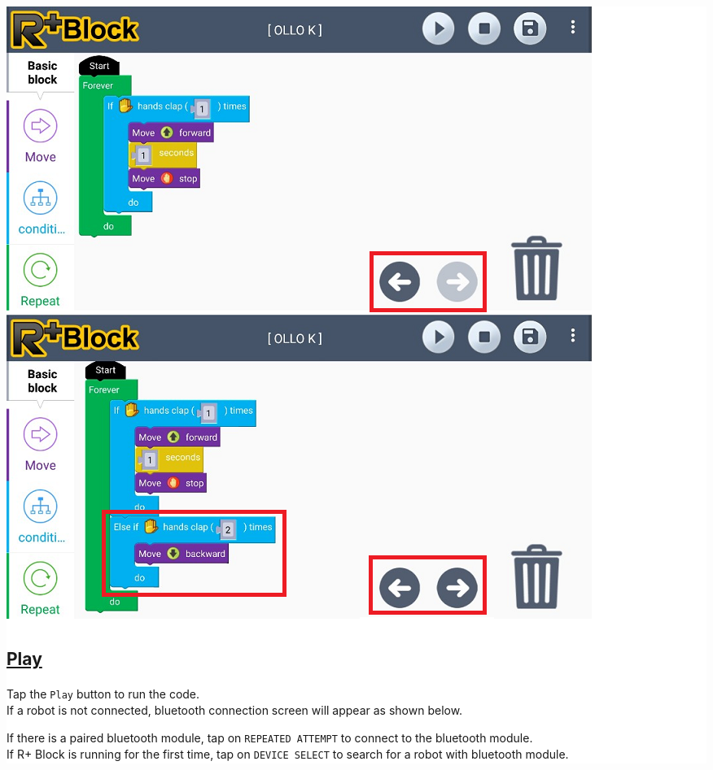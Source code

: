 ![](/assets/images/sw/rplus2/block/block_undoredo.png)

## [Play](#play)
Tap the `Play` button to run the code.  
If a robot is not connected, bluetooth connection screen will appear as shown below.  

If there is a paired bluetooth module, tap on `REPEATED ATTEMPT` to connect to the bluetooth module.  
If R+ Block is running for the first time, tap on `DEVICE SELECT` to search for a robot with bluetooth module.
